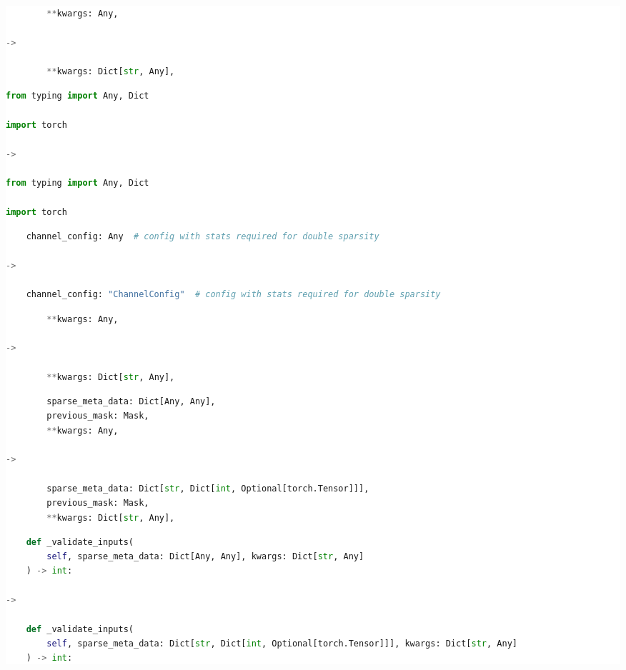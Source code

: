 ```python
        **kwargs: Any,

->

        **kwargs: Dict[str, Any],
```

```python
from typing import Any, Dict

import torch

->

from typing import Any, Dict

import torch
```

```python
    channel_config: Any  # config with stats required for double sparsity

->

    channel_config: "ChannelConfig"  # config with stats required for double sparsity
```

```python
        **kwargs: Any,

->

        **kwargs: Dict[str, Any],
```

```python
        sparse_meta_data: Dict[Any, Any],
        previous_mask: Mask,
        **kwargs: Any,

->

        sparse_meta_data: Dict[str, Dict[int, Optional[torch.Tensor]]],
        previous_mask: Mask,
        **kwargs: Dict[str, Any],
```

```python
    def _validate_inputs(
        self, sparse_meta_data: Dict[Any, Any], kwargs: Dict[str, Any]
    ) -> int:

->

    def _validate_inputs(
        self, sparse_meta_data: Dict[str, Dict[int, Optional[torch.Tensor]]], kwargs: Dict[str, Any]
    ) -> int:
```
